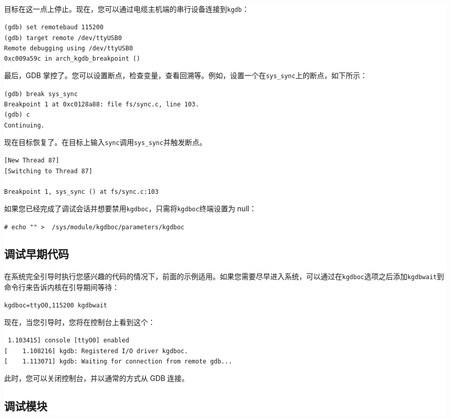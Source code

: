 目标在这一点上停止。现在，您可以通过电缆主机端的串行设备连接到`kgdb`：

```
(gdb) set remotebaud 115200
(gdb) target remote /dev/ttyUSB0
Remote debugging using /dev/ttyUSB0
0xc009a59c in arch_kgdb_breakpoint ()

```

最后，GDB 掌控了。您可以设置断点，检查变量，查看回溯等。例如，设置一个在`sys_sync`上的断点，如下所示：

```
(gdb) break sys_sync
Breakpoint 1 at 0xc0128a88: file fs/sync.c, line 103.
(gdb) c
Continuing.

```

现在目标恢复了。在目标上输入`sync`调用`sys_sync`并触发断点。

```
[New Thread 87]
[Switching to Thread 87]

Breakpoint 1, sys_sync () at fs/sync.c:103

```

如果您已经完成了调试会话并想要禁用`kgdboc`，只需将`kgdboc`终端设置为 null：

```
# echo "" >  /sys/module/kgdboc/parameters/kgdboc

```

## 调试早期代码

在系统完全引导时执行您感兴趣的代码的情况下，前面的示例适用。如果您需要尽早进入系统，可以通过在`kgdboc`选项之后添加`kgdbwait`到命令行来告诉内核在引导期间等待：

```
kgdboc=ttyO0,115200 kgdbwait

```

现在，当您引导时，您将在控制台上看到这个：

```
 1.103415] console [ttyO0] enabled
[    1.108216] kgdb: Registered I/O driver kgdboc.
[    1.113071] kgdb: Waiting for connection from remote gdb...

```

此时，您可以关闭控制台，并以通常的方式从 GDB 连接。

## 调试模块

